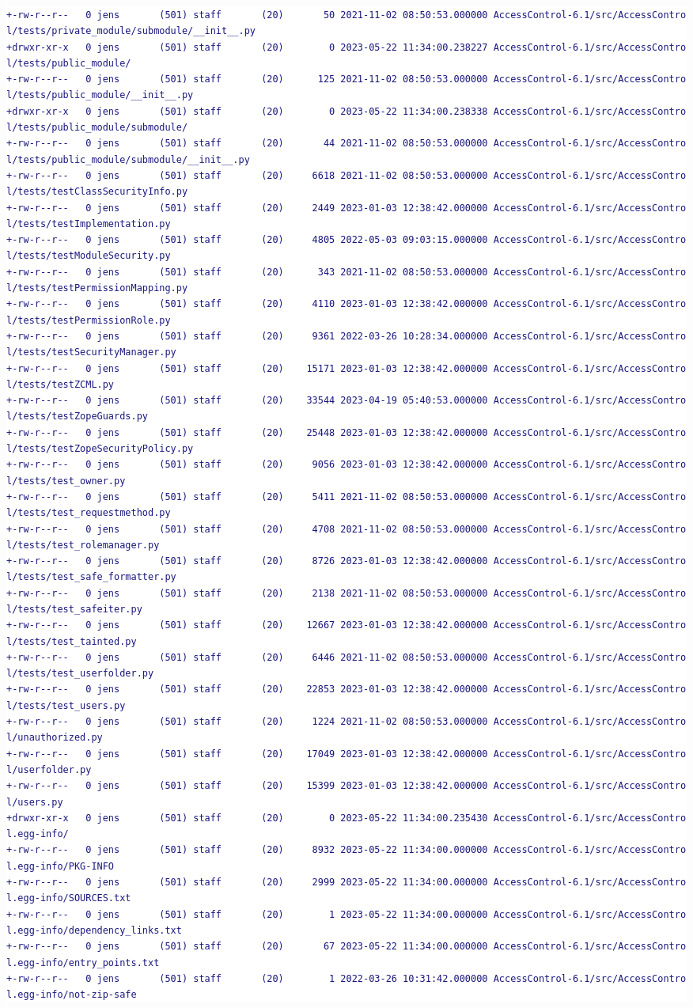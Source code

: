 ```diff
+-rw-r--r--   0 jens       (501) staff       (20)       50 2021-11-02 08:50:53.000000 AccessControl-6.1/src/AccessControl/tests/private_module/submodule/__init__.py
+drwxr-xr-x   0 jens       (501) staff       (20)        0 2023-05-22 11:34:00.238227 AccessControl-6.1/src/AccessControl/tests/public_module/
+-rw-r--r--   0 jens       (501) staff       (20)      125 2021-11-02 08:50:53.000000 AccessControl-6.1/src/AccessControl/tests/public_module/__init__.py
+drwxr-xr-x   0 jens       (501) staff       (20)        0 2023-05-22 11:34:00.238338 AccessControl-6.1/src/AccessControl/tests/public_module/submodule/
+-rw-r--r--   0 jens       (501) staff       (20)       44 2021-11-02 08:50:53.000000 AccessControl-6.1/src/AccessControl/tests/public_module/submodule/__init__.py
+-rw-r--r--   0 jens       (501) staff       (20)     6618 2021-11-02 08:50:53.000000 AccessControl-6.1/src/AccessControl/tests/testClassSecurityInfo.py
+-rw-r--r--   0 jens       (501) staff       (20)     2449 2023-01-03 12:38:42.000000 AccessControl-6.1/src/AccessControl/tests/testImplementation.py
+-rw-r--r--   0 jens       (501) staff       (20)     4805 2022-05-03 09:03:15.000000 AccessControl-6.1/src/AccessControl/tests/testModuleSecurity.py
+-rw-r--r--   0 jens       (501) staff       (20)      343 2021-11-02 08:50:53.000000 AccessControl-6.1/src/AccessControl/tests/testPermissionMapping.py
+-rw-r--r--   0 jens       (501) staff       (20)     4110 2023-01-03 12:38:42.000000 AccessControl-6.1/src/AccessControl/tests/testPermissionRole.py
+-rw-r--r--   0 jens       (501) staff       (20)     9361 2022-03-26 10:28:34.000000 AccessControl-6.1/src/AccessControl/tests/testSecurityManager.py
+-rw-r--r--   0 jens       (501) staff       (20)    15171 2023-01-03 12:38:42.000000 AccessControl-6.1/src/AccessControl/tests/testZCML.py
+-rw-r--r--   0 jens       (501) staff       (20)    33544 2023-04-19 05:40:53.000000 AccessControl-6.1/src/AccessControl/tests/testZopeGuards.py
+-rw-r--r--   0 jens       (501) staff       (20)    25448 2023-01-03 12:38:42.000000 AccessControl-6.1/src/AccessControl/tests/testZopeSecurityPolicy.py
+-rw-r--r--   0 jens       (501) staff       (20)     9056 2023-01-03 12:38:42.000000 AccessControl-6.1/src/AccessControl/tests/test_owner.py
+-rw-r--r--   0 jens       (501) staff       (20)     5411 2021-11-02 08:50:53.000000 AccessControl-6.1/src/AccessControl/tests/test_requestmethod.py
+-rw-r--r--   0 jens       (501) staff       (20)     4708 2021-11-02 08:50:53.000000 AccessControl-6.1/src/AccessControl/tests/test_rolemanager.py
+-rw-r--r--   0 jens       (501) staff       (20)     8726 2023-01-03 12:38:42.000000 AccessControl-6.1/src/AccessControl/tests/test_safe_formatter.py
+-rw-r--r--   0 jens       (501) staff       (20)     2138 2021-11-02 08:50:53.000000 AccessControl-6.1/src/AccessControl/tests/test_safeiter.py
+-rw-r--r--   0 jens       (501) staff       (20)    12667 2023-01-03 12:38:42.000000 AccessControl-6.1/src/AccessControl/tests/test_tainted.py
+-rw-r--r--   0 jens       (501) staff       (20)     6446 2021-11-02 08:50:53.000000 AccessControl-6.1/src/AccessControl/tests/test_userfolder.py
+-rw-r--r--   0 jens       (501) staff       (20)    22853 2023-01-03 12:38:42.000000 AccessControl-6.1/src/AccessControl/tests/test_users.py
+-rw-r--r--   0 jens       (501) staff       (20)     1224 2021-11-02 08:50:53.000000 AccessControl-6.1/src/AccessControl/unauthorized.py
+-rw-r--r--   0 jens       (501) staff       (20)    17049 2023-01-03 12:38:42.000000 AccessControl-6.1/src/AccessControl/userfolder.py
+-rw-r--r--   0 jens       (501) staff       (20)    15399 2023-01-03 12:38:42.000000 AccessControl-6.1/src/AccessControl/users.py
+drwxr-xr-x   0 jens       (501) staff       (20)        0 2023-05-22 11:34:00.235430 AccessControl-6.1/src/AccessControl.egg-info/
+-rw-r--r--   0 jens       (501) staff       (20)     8932 2023-05-22 11:34:00.000000 AccessControl-6.1/src/AccessControl.egg-info/PKG-INFO
+-rw-r--r--   0 jens       (501) staff       (20)     2999 2023-05-22 11:34:00.000000 AccessControl-6.1/src/AccessControl.egg-info/SOURCES.txt
+-rw-r--r--   0 jens       (501) staff       (20)        1 2023-05-22 11:34:00.000000 AccessControl-6.1/src/AccessControl.egg-info/dependency_links.txt
+-rw-r--r--   0 jens       (501) staff       (20)       67 2023-05-22 11:34:00.000000 AccessControl-6.1/src/AccessControl.egg-info/entry_points.txt
+-rw-r--r--   0 jens       (501) staff       (20)        1 2022-03-26 10:31:42.000000 AccessControl-6.1/src/AccessControl.egg-info/not-zip-safe
```